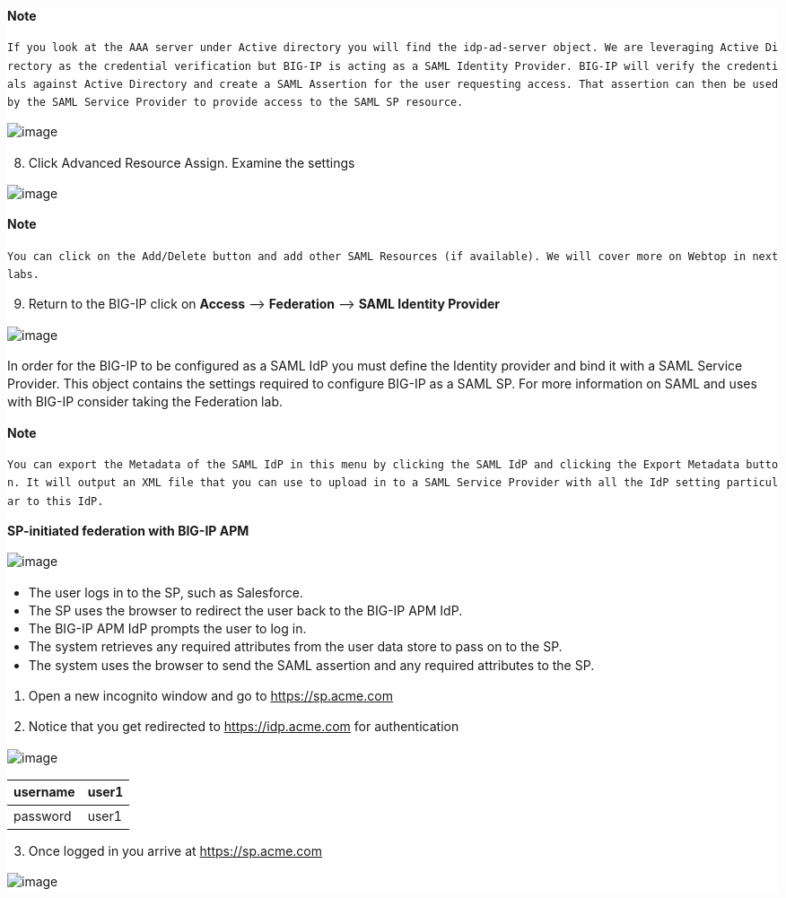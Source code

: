 **Note**

`If you look at the AAA server under Active directory you will find the idp-ad-server object. We are leveraging Active Directory as the credential verification but BIG-IP is acting as a SAML Identity Provider. BIG-IP will verify the credentials against Active Directory and create a SAML Assertion for the user requesting access. That assertion can then be used by the SAML Service Provider to provide access to the SAML SP resource.`

![image](https://user-images.githubusercontent.com/51786870/210556335-9e240127-af9f-4ee5-a650-ca3256d5a602.png)

8. Click Advanced Resource Assign. Examine the settings

![image](https://user-images.githubusercontent.com/51786870/210556566-be2bbb3d-a7a4-4a0b-98c5-878dc140c7ee.png)

**Note**

`You can click on the Add/Delete button and add other SAML Resources (if available). We will cover more on Webtop in next labs.`

9. Return to the BIG-IP click on **Access** –> **Federation** –> **SAML Identity Provider**

![image](https://user-images.githubusercontent.com/51786870/210556735-f9e96cf6-d9ef-4802-bd80-2251da864d8c.png)

In order for the BIG-IP to be configured as a SAML IdP you must define the Identity provider and bind it with a SAML Service Provider. This object contains the settings required to configure BIG-IP as a SAML SP. For more information on SAML and uses with BIG-IP consider taking the Federation lab.

**Note**

`You can export the Metadata of the SAML IdP in this menu by clicking the SAML IdP and clicking the Export Metadata button. It will output an XML file that you can use to upload in to a SAML Service Provider with all the IdP setting particular to this IdP.`

**SP-initiated federation with BIG-IP APM**

![image](https://user-images.githubusercontent.com/51786870/210556814-5cd1e865-71a0-4d61-80e2-cd7fcd6675b1.png)

  * The user logs in to the SP, such as Salesforce.
  * The SP uses the browser to redirect the user back to the BIG-IP APM IdP.
  * The BIG-IP APM IdP prompts the user to log in.
  * The system retrieves any required attributes from the user data store to pass on to the SP.
  * The system uses the browser to send the SAML assertion and any required attributes to the SP.

1. Open a new incognito window and go to https://sp.acme.com

2. Notice that you get redirected to https://idp.acme.com for authentication

![image](https://user-images.githubusercontent.com/51786870/210557082-9dee8935-710d-432f-8a55-6e5554697129.png)

| username |	user1 |
| -------- | ----- |
| password	| user1 |


3. Once logged in you arrive at https://sp.acme.com

![image](https://user-images.githubusercontent.com/51786870/210557211-7db70918-3953-4738-b4d8-d0a910aaff6a.png)
